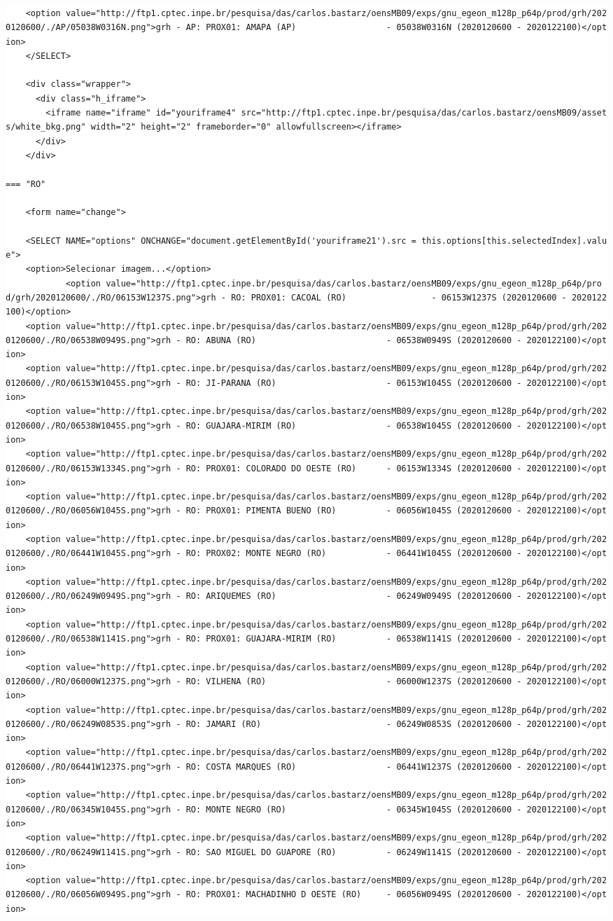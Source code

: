         <option value="http://ftp1.cptec.inpe.br/pesquisa/das/carlos.bastarz/oensMB09/exps/gnu_egeon_m128p_p64p/prod/grh/2020120600/./AP/05038W0316N.png">grh - AP: PROX01: AMAPA (AP)                  - 05038W0316N (2020120600 - 2020122100)</option>
        </SELECT>
        
        <div class="wrapper">
          <div class="h_iframe">
            <iframe name="iframe" id="youriframe4" src="http://ftp1.cptec.inpe.br/pesquisa/das/carlos.bastarz/oensMB09/assets/white_bkg.png" width="2" height="2" frameborder="0" allowfullscreen></iframe>
          </div>
        </div>

    === "RO"

        <form name="change">
        
        <SELECT NAME="options" ONCHANGE="document.getElementById('youriframe21').src = this.options[this.selectedIndex].value">
        <option>Selecionar imagem...</option>
                <option value="http://ftp1.cptec.inpe.br/pesquisa/das/carlos.bastarz/oensMB09/exps/gnu_egeon_m128p_p64p/prod/grh/2020120600/./RO/06153W1237S.png">grh - RO: PROX01: CACOAL (RO)                 - 06153W1237S (2020120600 - 2020122100)</option>
        <option value="http://ftp1.cptec.inpe.br/pesquisa/das/carlos.bastarz/oensMB09/exps/gnu_egeon_m128p_p64p/prod/grh/2020120600/./RO/06538W0949S.png">grh - RO: ABUNA (RO)                          - 06538W0949S (2020120600 - 2020122100)</option>
        <option value="http://ftp1.cptec.inpe.br/pesquisa/das/carlos.bastarz/oensMB09/exps/gnu_egeon_m128p_p64p/prod/grh/2020120600/./RO/06153W1045S.png">grh - RO: JI-PARANA (RO)                      - 06153W1045S (2020120600 - 2020122100)</option>
        <option value="http://ftp1.cptec.inpe.br/pesquisa/das/carlos.bastarz/oensMB09/exps/gnu_egeon_m128p_p64p/prod/grh/2020120600/./RO/06538W1045S.png">grh - RO: GUAJARA-MIRIM (RO)                  - 06538W1045S (2020120600 - 2020122100)</option>
        <option value="http://ftp1.cptec.inpe.br/pesquisa/das/carlos.bastarz/oensMB09/exps/gnu_egeon_m128p_p64p/prod/grh/2020120600/./RO/06153W1334S.png">grh - RO: PROX01: COLORADO DO OESTE (RO)      - 06153W1334S (2020120600 - 2020122100)</option>
        <option value="http://ftp1.cptec.inpe.br/pesquisa/das/carlos.bastarz/oensMB09/exps/gnu_egeon_m128p_p64p/prod/grh/2020120600/./RO/06056W1045S.png">grh - RO: PROX01: PIMENTA BUENO (RO)          - 06056W1045S (2020120600 - 2020122100)</option>
        <option value="http://ftp1.cptec.inpe.br/pesquisa/das/carlos.bastarz/oensMB09/exps/gnu_egeon_m128p_p64p/prod/grh/2020120600/./RO/06441W1045S.png">grh - RO: PROX02: MONTE NEGRO (RO)            - 06441W1045S (2020120600 - 2020122100)</option>
        <option value="http://ftp1.cptec.inpe.br/pesquisa/das/carlos.bastarz/oensMB09/exps/gnu_egeon_m128p_p64p/prod/grh/2020120600/./RO/06249W0949S.png">grh - RO: ARIQUEMES (RO)                      - 06249W0949S (2020120600 - 2020122100)</option>
        <option value="http://ftp1.cptec.inpe.br/pesquisa/das/carlos.bastarz/oensMB09/exps/gnu_egeon_m128p_p64p/prod/grh/2020120600/./RO/06538W1141S.png">grh - RO: PROX01: GUAJARA-MIRIM (RO)          - 06538W1141S (2020120600 - 2020122100)</option>
        <option value="http://ftp1.cptec.inpe.br/pesquisa/das/carlos.bastarz/oensMB09/exps/gnu_egeon_m128p_p64p/prod/grh/2020120600/./RO/06000W1237S.png">grh - RO: VILHENA (RO)                        - 06000W1237S (2020120600 - 2020122100)</option>
        <option value="http://ftp1.cptec.inpe.br/pesquisa/das/carlos.bastarz/oensMB09/exps/gnu_egeon_m128p_p64p/prod/grh/2020120600/./RO/06249W0853S.png">grh - RO: JAMARI (RO)                         - 06249W0853S (2020120600 - 2020122100)</option>
        <option value="http://ftp1.cptec.inpe.br/pesquisa/das/carlos.bastarz/oensMB09/exps/gnu_egeon_m128p_p64p/prod/grh/2020120600/./RO/06441W1237S.png">grh - RO: COSTA MARQUES (RO)                  - 06441W1237S (2020120600 - 2020122100)</option>
        <option value="http://ftp1.cptec.inpe.br/pesquisa/das/carlos.bastarz/oensMB09/exps/gnu_egeon_m128p_p64p/prod/grh/2020120600/./RO/06345W1045S.png">grh - RO: MONTE NEGRO (RO)                    - 06345W1045S (2020120600 - 2020122100)</option>
        <option value="http://ftp1.cptec.inpe.br/pesquisa/das/carlos.bastarz/oensMB09/exps/gnu_egeon_m128p_p64p/prod/grh/2020120600/./RO/06249W1141S.png">grh - RO: SAO MIGUEL DO GUAPORE (RO)          - 06249W1141S (2020120600 - 2020122100)</option>
        <option value="http://ftp1.cptec.inpe.br/pesquisa/das/carlos.bastarz/oensMB09/exps/gnu_egeon_m128p_p64p/prod/grh/2020120600/./RO/06056W0949S.png">grh - RO: PROX01: MACHADINHO D OESTE (RO)     - 06056W0949S (2020120600 - 2020122100)</option>